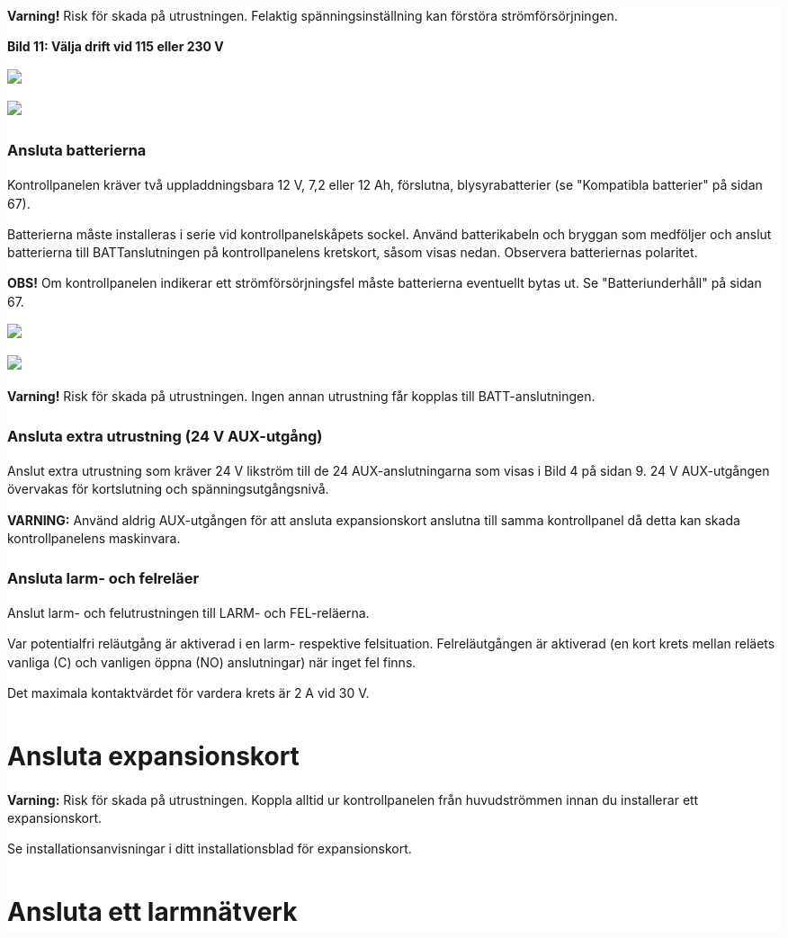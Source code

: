 **Varning!** Risk för skada på utrustningen. Felaktig spänningsinställning kan förstöra strömförsörjningen.

**Bild 11: Välja drift vid 115 eller 230 V** 

![](_page_23_Picture_10.jpeg)

![](_page_23_Figure_11.jpeg)

### **Ansluta batterierna**

Kontrollpanelen kräver två uppladdningsbara 12 V, 7,2 eller 12 Ah, förslutna, blysyrabatterier (se "Kompatibla batterier" på sidan 67).

Batterierna måste installeras i serie vid kontrollpanelskåpets sockel. Använd batterikabeln och bryggan som medföljer och anslut batterierna till BATTanslutningen på kontrollpanelens kretskort, såsom visas nedan. Observera batteriernas polaritet.

**OBS!** Om kontrollpanelen indikerar ett strömförsörjningsfel måste batterierna eventuellt bytas ut. Se "Batteriunderhåll" på sidan 67.

![](_page_24_Figure_3.jpeg)

![](_page_24_Figure_4.jpeg)

**Varning!** Risk för skada på utrustningen. Ingen annan utrustning får kopplas till BATT-anslutningen.

### **Ansluta extra utrustning (24 V AUX-utgång)**

Anslut extra utrustning som kräver 24 V likström till de 24 AUX-anslutningarna som visas i Bild 4 på sidan 9. 24 V AUX-utgången övervakas för kortslutning och spänningsutgångsnivå.

**VARNING:** Använd aldrig AUX-utgången för att ansluta expansionskort anslutna till samma kontrollpanel då detta kan skada kontrollpanelens maskinvara.

### **Ansluta larm- och felreläer**

Anslut larm- och felutrustningen till LARM- och FEL-reläerna.

Var potentialfri reläutgång är aktiverad i en larm- respektive felsituation. Felreläutgången är aktiverad (en kort krets mellan reläets vanliga (C) och vanligen öppna (NO) anslutningar) när inget fel finns.

Det maximala kontaktvärdet för vardera krets är 2 A vid 30 V.

# **Ansluta expansionskort**

**Varning:** Risk för skada på utrustningen. Koppla alltid ur kontrollpanelen från huvudströmmen innan du installerar ett expansionskort.

Se installationsanvisningar i ditt installationsblad för expansionskort.

# **Ansluta ett larmnätverk**

